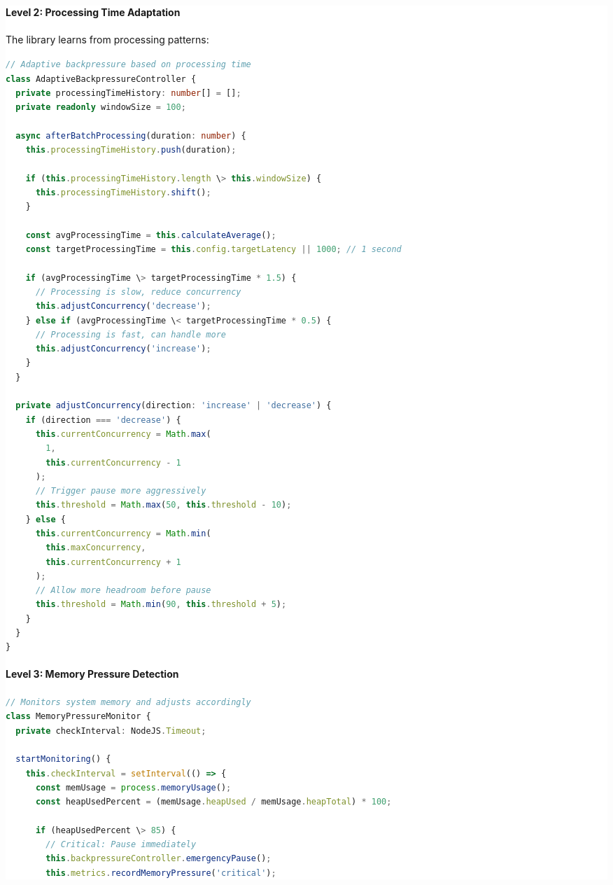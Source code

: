 #### Level 2: Processing Time Adaptation

The library learns from processing patterns:

```typescript
// Adaptive backpressure based on processing time
class AdaptiveBackpressureController {
  private processingTimeHistory: number[] = [];
  private readonly windowSize = 100;
  
  async afterBatchProcessing(duration: number) {
    this.processingTimeHistory.push(duration);
    
    if (this.processingTimeHistory.length \> this.windowSize) {
      this.processingTimeHistory.shift();
    }
    
    const avgProcessingTime = this.calculateAverage();
    const targetProcessingTime = this.config.targetLatency || 1000; // 1 second
    
    if (avgProcessingTime \> targetProcessingTime * 1.5) {
      // Processing is slow, reduce concurrency
      this.adjustConcurrency('decrease');
    } else if (avgProcessingTime \< targetProcessingTime * 0.5) {
      // Processing is fast, can handle more
      this.adjustConcurrency('increase');
    }
  }
  
  private adjustConcurrency(direction: 'increase' | 'decrease') {
    if (direction === 'decrease') {
      this.currentConcurrency = Math.max(
        1, 
        this.currentConcurrency - 1
      );
      // Trigger pause more aggressively
      this.threshold = Math.max(50, this.threshold - 10);
    } else {
      this.currentConcurrency = Math.min(
        this.maxConcurrency,
        this.currentConcurrency + 1
      );
      // Allow more headroom before pause
      this.threshold = Math.min(90, this.threshold + 5);
    }
  }
}
```

#### Level 3: Memory Pressure Detection

```typescript
// Monitors system memory and adjusts accordingly
class MemoryPressureMonitor {
  private checkInterval: NodeJS.Timeout;
  
  startMonitoring() {
    this.checkInterval = setInterval(() => {
      const memUsage = process.memoryUsage();
      const heapUsedPercent = (memUsage.heapUsed / memUsage.heapTotal) * 100;
      
      if (heapUsedPercent \> 85) {
        // Critical: Pause immediately
        this.backpressureController.emergencyPause();
        this.metrics.recordMemoryPressure('critical');
```
